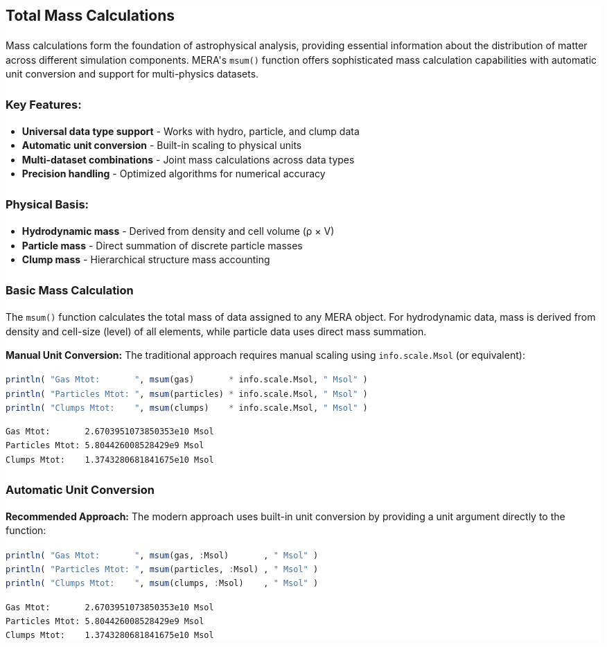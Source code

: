 

## Total Mass Calculations

Mass calculations form the foundation of astrophysical analysis, providing essential information about the distribution of matter across different simulation components. MERA's `msum()` function offers sophisticated mass calculation capabilities with automatic unit conversion and support for multi-physics datasets.

### Key Features:
- **Universal data type support** - Works with hydro, particle, and clump data
- **Automatic unit conversion** - Built-in scaling to physical units
- **Multi-dataset combinations** - Joint mass calculations across data types
- **Precision handling** - Optimized algorithms for numerical accuracy

### Physical Basis:
- **Hydrodynamic mass** - Derived from density and cell volume (ρ × V)
- **Particle mass** - Direct summation of discrete particle masses
- **Clump mass** - Hierarchical structure mass accounting

### Basic Mass Calculation

The `msum()` function calculates the total mass of data assigned to any MERA object. For hydrodynamic data, mass is derived from density and cell-size (level) of all elements, while particle data uses direct mass summation.

**Manual Unit Conversion:**
The traditional approach requires manual scaling using `info.scale.Msol` (or equivalent):


```julia
println( "Gas Mtot:       ", msum(gas)       * info.scale.Msol, " Msol" )
println( "Particles Mtot: ", msum(particles) * info.scale.Msol, " Msol" )
println( "Clumps Mtot:    ", msum(clumps)    * info.scale.Msol, " Msol" )
```

    Gas Mtot:       2.6703951073850353e10 Msol
    Particles Mtot: 5.804426008528429e9 Msol
    Clumps Mtot:    1.3743280681841675e10 Msol


### Automatic Unit Conversion

**Recommended Approach:**
The modern approach uses built-in unit conversion by providing a unit argument directly to the function:


```julia
println( "Gas Mtot:       ", msum(gas, :Msol)       , " Msol" )
println( "Particles Mtot: ", msum(particles, :Msol) , " Msol" )
println( "Clumps Mtot:    ", msum(clumps, :Msol)    , " Msol" )
```

    Gas Mtot:       2.6703951073850353e10 Msol
    Particles Mtot: 5.804426008528429e9 Msol
    Clumps Mtot:    1.3743280681841675e10 Msol
